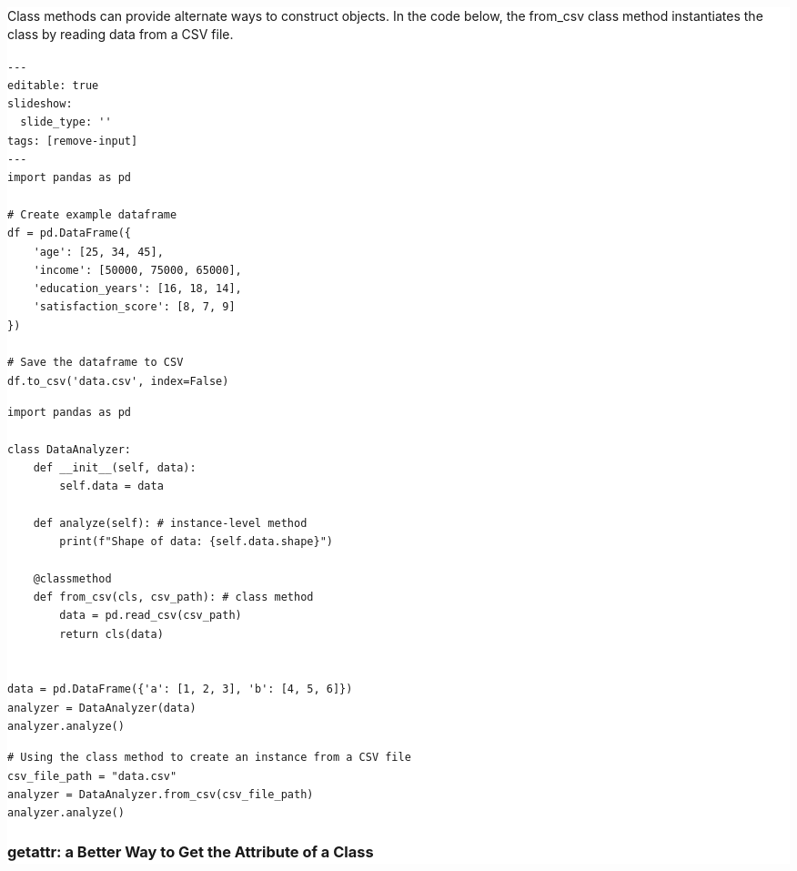Class methods can provide alternate ways to construct objects. In the code below, the from_csv class method instantiates the class by reading data from a CSV file.

```{code-cell} ipython3
---
editable: true
slideshow:
  slide_type: ''
tags: [remove-input]
---
import pandas as pd

# Create example dataframe
df = pd.DataFrame({
    'age': [25, 34, 45],
    'income': [50000, 75000, 65000],
    'education_years': [16, 18, 14],
    'satisfaction_score': [8, 7, 9]
})

# Save the dataframe to CSV
df.to_csv('data.csv', index=False)
```

```{code-cell} ipython3
import pandas as pd

class DataAnalyzer:
    def __init__(self, data):
        self.data = data

    def analyze(self): # instance-level method
        print(f"Shape of data: {self.data.shape}")

    @classmethod
    def from_csv(cls, csv_path): # class method
        data = pd.read_csv(csv_path)
        return cls(data)


data = pd.DataFrame({'a': [1, 2, 3], 'b': [4, 5, 6]})
analyzer = DataAnalyzer(data)
analyzer.analyze()
```

```{code-cell} ipython3
# Using the class method to create an instance from a CSV file
csv_file_path = "data.csv"
analyzer = DataAnalyzer.from_csv(csv_file_path) 
analyzer.analyze()
```

### getattr: a Better Way to Get the Attribute of a Class
